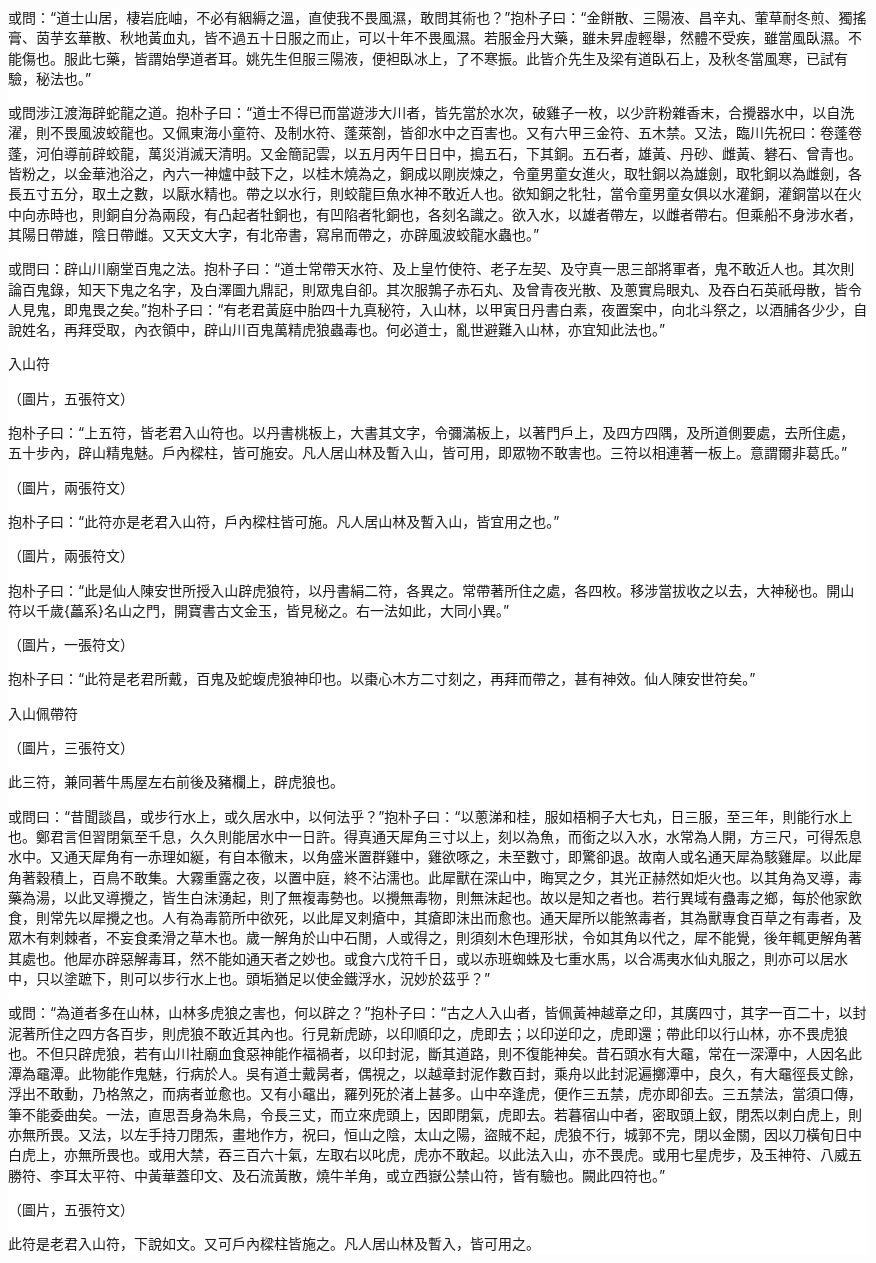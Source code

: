或問：“道士山居，棲岩庇岫，不必有絪縟之溫，直使我不畏風濕，敢問其術也？”抱朴子曰：“金餅散、三陽液、昌辛丸、葷草耐冬煎、獨搖膏、茵芋玄華散、秋地黃血丸，皆不過五十日服之而止，可以十年不畏風濕。若服金丹大藥，雖未昇虛輕舉，然體不受疾，雖當風臥濕。不能傷也。服此七藥，皆謂始學道者耳。姚先生但服三陽液，便袒臥冰上，了不寒振。此皆介先生及梁有道臥石上，及秋冬當風寒，已試有驗，秘法也。”

或問涉江渡海辟蛇龍之道。抱朴子曰：“道士不得已而當遊涉大川者，皆先當於水次，破雞子一枚，以少許粉雜香末，合攪器水中，以自洗濯，則不畏風波蛟龍也。又佩東海小童符、及制水符、蓬萊劄，皆卻水中之百害也。又有六甲三金符、五木禁。又法，臨川先祝曰：卷蓬卷蓬，河伯導前辟蛟龍，萬災消滅天清明。又金簡記雲，以五月丙午日日中，搗五石，下其銅。五石者，雄黃、丹砂、雌黃、礬石、曾青也。皆粉之，以金華池浴之，內六一神爐中鼓下之，以桂木燒為之，銅成以剛炭煉之，令童男童女進火，取牡銅以為雄劍，取牝銅以為雌劍，各長五寸五分，取土之數，以厭水精也。帶之以水行，則蛟龍巨魚水神不敢近人也。欲知銅之牝牡，當令童男童女俱以水灌銅，灌銅當以在火中向赤時也，則銅自分為兩段，有凸起者牡銅也，有凹陷者牝銅也，各刻名識之。欲入水，以雄者帶左，以雌者帶右。但乘船不身涉水者，其陽日帶雄，陰日帶雌。又天文大字，有北帝書，寫帛而帶之，亦辟風波蛟龍水蟲也。”

或問曰：辟山川廟堂百鬼之法。抱朴子曰：“道士常帶天水符、及上皇竹使符、老子左契、及守真一思三部將軍者，鬼不敢近人也。其次則論百鬼錄，知天下鬼之名字，及白澤圖九鼎記，則眾鬼自卻。其次服鶉子赤石丸、及曾青夜光散、及蔥實烏眼丸、及吞白石英祇母散，皆令人見鬼，即鬼畏之矣。”抱朴子曰：“有老君黃庭中胎四十九真秘符，入山林，以甲寅日丹書白素，夜置案中，向北斗祭之，以酒脯各少少，自說姓名，再拜受取，內衣領中，辟山川百鬼萬精虎狼蟲毒也。何必道士，亂世避難入山林，亦宜知此法也。”

入山符

（圖片，五張符文）

抱朴子曰：“上五符，皆老君入山符也。以丹書桃板上，大書其文字，令彌滿板上，以著門戶上，及四方四隅，及所道側要處，去所住處，五十步內，辟山精鬼魅。戶內樑柱，皆可施安。凡人居山林及暫入山，皆可用，即眾物不敢害也。三符以相連著一板上。意謂爾非葛氏。”

（圖片，兩張符文）

抱朴子曰：“此符亦是老君入山符，戶內樑柱皆可施。凡人居山林及暫入山，皆宜用之也。”

（圖片，兩張符文）

抱朴子曰：“此是仙人陳安世所授入山辟虎狼符，以丹書絹二符，各異之。常帶著所住之處，各四枚。移涉當拔收之以去，大神秘也。開山符以千歲{藟系}名山之門，開寶書古文金玉，皆見秘之。右一法如此，大同小異。”

（圖片，一張符文）

抱朴子曰：“此符是老君所戴，百鬼及蛇蝮虎狼神印也。以棗心木方二寸刻之，再拜而帶之，甚有神效。仙人陳安世符矣。”

入山佩帶符

（圖片，三張符文）

此三符，兼同著牛馬屋左右前後及豬欄上，辟虎狼也。

或問曰：“昔聞談昌，或步行水上，或久居水中，以何法乎？”抱朴子曰：“以蔥涕和桂，服如梧桐子大七丸，日三服，至三年，則能行水上也。鄭君言但習閉氣至千息，久久則能居水中一日許。得真通天犀角三寸以上，刻以為魚，而銜之以入水，水常為人開，方三尺，可得炁息水中。又通天犀角有一赤理如綖，有自本徹末，以角盛米置群雞中，雞欲啄之，未至數寸，即驚卻退。故南人或名通天犀為駭雞犀。以此犀角著穀積上，百鳥不敢集。大霧重露之夜，以置中庭，終不沾濡也。此犀獸在深山中，晦冥之夕，其光正赫然如炬火也。以其角為叉導，毒藥為湯，以此叉導攪之，皆生白沫湧起，則了無複毒勢也。以攪無毒物，則無沫起也。故以是知之者也。若行異域有蠱毒之鄉，每於他家飲食，則常先以犀攪之也。人有為毒箭所中欲死，以此犀叉刺瘡中，其瘡即沫出而愈也。通天犀所以能煞毒者，其為獸專食百草之有毒者，及眾木有刺棘者，不妄食柔滑之草木也。歲一解角於山中石閒，人或得之，則須刻木色理形狀，令如其角以代之，犀不能覺，後年輒更解角著其處也。他犀亦辟惡解毒耳，然不能如通天者之妙也。或食六戊符千日，或以赤班蜘蛛及七重水馬，以合馮夷水仙丸服之，則亦可以居水中，只以塗蹠下，則可以步行水上也。頭垢猶足以使金鐵浮水，況妙於茲乎？”

或問：“為道者多在山林，山林多虎狼之害也，何以辟之？”抱朴子曰：“古之人入山者，皆佩黃神越章之印，其廣四寸，其字一百二十，以封泥著所住之四方各百步，則虎狼不敢近其內也。行見新虎跡，以印順印之，虎即去；以印逆印之，虎即還；帶此印以行山林，亦不畏虎狼也。不但只辟虎狼，若有山川社廟血食惡神能作福禍者，以印封泥，斷其道路，則不復能神矣。昔石頭水有大黿，常在一深潭中，人因名此潭為黿潭。此物能作鬼魅，行病於人。吳有道士戴昺者，偶視之，以越章封泥作數百封，乘舟以此封泥遍擲潭中，良久，有大黿徑長丈餘，浮出不敢動，乃格煞之，而病者並愈也。又有小黿出，羅列死於渚上甚多。山中卒逢虎，便作三五禁，虎亦即卻去。三五禁法，當須口傳，筆不能委曲矣。一法，直思吾身為朱鳥，令長三丈，而立來虎頭上，因即閉氣，虎即去。若暮宿山中者，密取頭上釵，閉炁以刺白虎上，則亦無所畏。又法，以左手持刀閉炁，畫地作方，祝曰，恒山之陰，太山之陽，盜賊不起，虎狼不行，城郭不完，閉以金關，因以刀橫旬日中白虎上，亦無所畏也。或用大禁，吞三百六十氣，左取右以叱虎，虎亦不敢起。以此法入山，亦不畏虎。或用七星虎步，及玉神符、八威五勝符、李耳太平符、中黃華蓋印文、及石流黃散，燒牛羊角，或立西嶽公禁山符，皆有驗也。闕此四符也。”

（圖片，五張符文）

此符是老君入山符，下說如文。又可戶內樑柱皆施之。凡人居山林及暫入，皆可用之。
